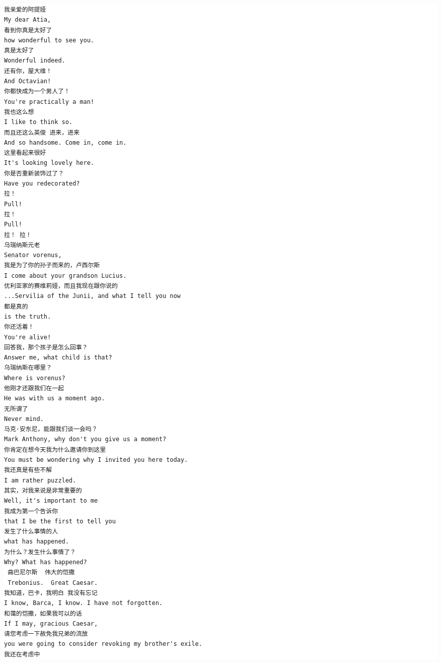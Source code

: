 	我亲爱的阿提娅
	My dear Atia,
	看到你真是太好了
	how wonderful to see you.
	真是太好了
	Wonderful indeed.
	还有你，屋大维！
	And Octavian!
	你都快成为一个男人了！
	You're practically a man!
	我也这么想
	I like to think so.
	而且还这么英俊 进来，进来
	And so handsome. Come in, come in.
	这里看起来很好
	It's looking lovely here.
	你是否重新装饰过了？
	Have you redecorated?
	拉！
	Pull!
	拉！
	Pull!
	拉！ 拉！
	乌瑞纳斯元老
	Senator vorenus,
	我是为了你的孙子而来的，卢西尔斯
	I come about your grandson Lucius.
	优利亚家的赛维莉娅，而且我现在跟你说的
	...Servilia of the Junii, and what I tell you now
	都是真的
	is the truth.
	你还活着！
	You're alive!
	回答我，那个孩子是怎么回事？
	Answer me, what child is that?
	乌瑞纳斯在哪里？
	Where is vorenus?
	他刚才还跟我们在一起
	He was with us a moment ago.
	无所谓了
	Never mind.
	马克·安东尼，能跟我们谈一会吗？
	Mark Anthony, why don't you give us a moment?
	你肯定在想今天我为什么邀请你到这里
	You must be wondering why I invited you here today.
	我还真是有些不解
	I am rather puzzled.
	其实，对我来说是非常重要的
	Well, it's important to me
	我成为第一个告诉你
	that I be the first to tell you
	发生了什么事情的人
	what has happened.
	为什么？发生什么事情了？
	Why? What has happened?
	 曲巴尼尔斯  伟大的恺撒
	 Trebonius.  Great Caesar.
	我知道，巴卡，我明白 我没有忘记
	I know, Barca, I know. I have not forgotten.
	和蔼的恺撒，如果我可以的话
	If I may, gracious Caesar,
	请您考虑一下赦免我兄弟的流放
	you were going to consider revoking my brother's exile.
	我还在考虑中